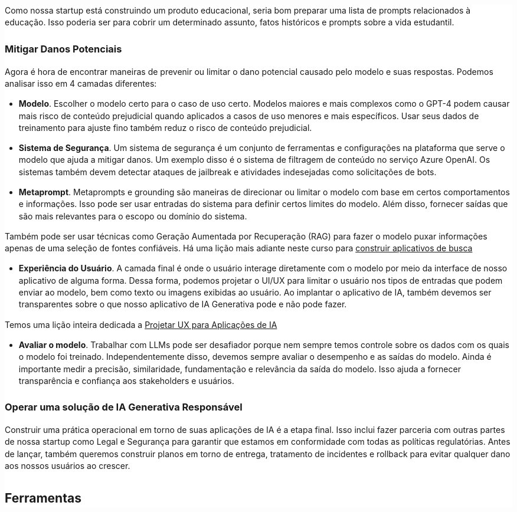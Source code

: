 Como nossa startup está construindo um produto educacional, seria bom preparar uma lista de prompts relacionados à educação. Isso poderia ser para cobrir um determinado assunto, fatos históricos e prompts sobre a vida estudantil.

### Mitigar Danos Potenciais

Agora é hora de encontrar maneiras de prevenir ou limitar o dano potencial causado pelo modelo e suas respostas. Podemos analisar isso em 4 camadas diferentes:

- **Modelo**. Escolher o modelo certo para o caso de uso certo. Modelos maiores e mais complexos como o GPT-4 podem causar mais risco de conteúdo prejudicial quando aplicados a casos de uso menores e mais específicos. Usar seus dados de treinamento para ajuste fino também reduz o risco de conteúdo prejudicial.

- **Sistema de Segurança**. Um sistema de segurança é um conjunto de ferramentas e configurações na plataforma que serve o modelo que ajuda a mitigar danos. Um exemplo disso é o sistema de filtragem de conteúdo no serviço Azure OpenAI. Os sistemas também devem detectar ataques de jailbreak e atividades indesejadas como solicitações de bots.

- **Metaprompt**. Metaprompts e grounding são maneiras de direcionar ou limitar o modelo com base em certos comportamentos e informações. Isso pode ser usar entradas do sistema para definir certos limites do modelo. Além disso, fornecer saídas que são mais relevantes para o escopo ou domínio do sistema.

Também pode ser usar técnicas como Geração Aumentada por Recuperação (RAG) para fazer o modelo puxar informações apenas de uma seleção de fontes confiáveis. Há uma lição mais adiante neste curso para [construir aplicativos de busca](../08-building-search-applications/README.md?WT.mc_id=academic-105485-koreyst)

- **Experiência do Usuário**. A camada final é onde o usuário interage diretamente com o modelo por meio da interface de nosso aplicativo de alguma forma. Dessa forma, podemos projetar o UI/UX para limitar o usuário nos tipos de entradas que podem enviar ao modelo, bem como texto ou imagens exibidas ao usuário. Ao implantar o aplicativo de IA, também devemos ser transparentes sobre o que nosso aplicativo de IA Generativa pode e não pode fazer.

Temos uma lição inteira dedicada a [Projetar UX para Aplicações de IA](../12-designing-ux-for-ai-applications/README.md?WT.mc_id=academic-105485-koreyst)

- **Avaliar o modelo**. Trabalhar com LLMs pode ser desafiador porque nem sempre temos controle sobre os dados com os quais o modelo foi treinado. Independentemente disso, devemos sempre avaliar o desempenho e as saídas do modelo. Ainda é importante medir a precisão, similaridade, fundamentação e relevância da saída do modelo. Isso ajuda a fornecer transparência e confiança aos stakeholders e usuários.

### Operar uma solução de IA Generativa Responsável

Construir uma prática operacional em torno de suas aplicações de IA é a etapa final. Isso inclui fazer parceria com outras partes de nossa startup como Legal e Segurança para garantir que estamos em conformidade com todas as políticas regulatórias. Antes de lançar, também queremos construir planos em torno de entrega, tratamento de incidentes e rollback para evitar qualquer dano aos nossos usuários ao crescer.

## Ferramentas
